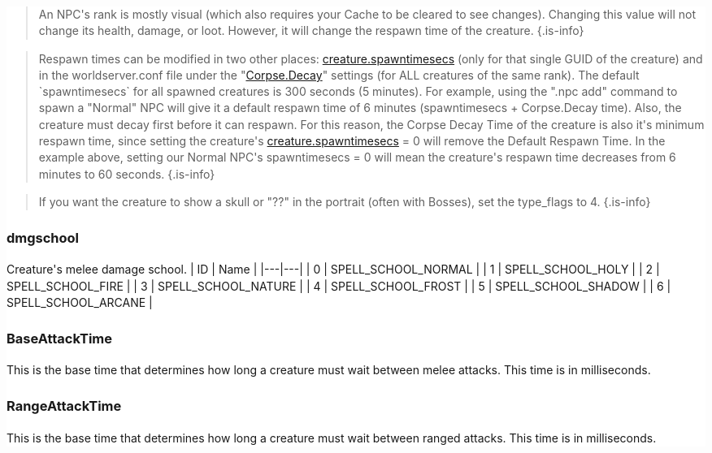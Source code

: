 > An NPC's rank is mostly visual (which also requires your Cache to be cleared to see changes). Changing this value will not change its health, damage, or loot. However, it will change the respawn time of the creature.
{.is-info}


> Respawn times can be modified in two other places: [creature.spawntimesecs](/en/database/master/world/creature#spawntimesecs) (only for that single GUID of the creature) and in the worldserver.conf file under the "[Corpse.Decay](https://github.com/TrinityCore/TrinityCore/blob/master/src/server/worldserver/worldserver.conf.dist#L1745)" settings (for ALL creatures of the same rank). The default \`spawntimesecs\` for all spawned creatures is 300 seconds (5 minutes). For example, using the ".npc add" command to spawn a "Normal" NPC will give it a default respawn time of 6 minutes (spawntimesecs + Corpse.Decay time). Also, the creature must decay first before it can respawn. For this reason, the Corpse Decay Time of the creature is also it's minimum respawn time, since setting the creature's [creature.spawntimesecs](/en/database/master/world/creature#spawntimesecs) = 0 will remove the Default Respawn Time. In the example above, setting our Normal NPC's spawntimesecs = 0 will mean the creature's respawn time decreases from 6 minutes to 60 seconds.
{.is-info}


> If you want the creature to show a skull or "??" in the portrait (often with Bosses), set the type_flags to 4.
{.is-info}


### dmgschool
Creature's melee damage school.
| ID | Name |
|---|---|
| 0 | SPELL_SCHOOL_NORMAL |
| 1 | SPELL_SCHOOL_HOLY |
| 2 | SPELL_SCHOOL_FIRE |
| 3 | SPELL_SCHOOL_NATURE |
| 4 | SPELL_SCHOOL_FROST |
| 5 | SPELL_SCHOOL_SHADOW |
| 6 | SPELL_SCHOOL_ARCANE |
&nbsp;

### BaseAttackTime
This is the base time that determines how long a creature must wait between melee attacks. This time is in milliseconds.
&nbsp;

### RangeAttackTime
This is the base time that determines how long a creature must wait between ranged attacks. This time is in milliseconds.
&nbsp;
